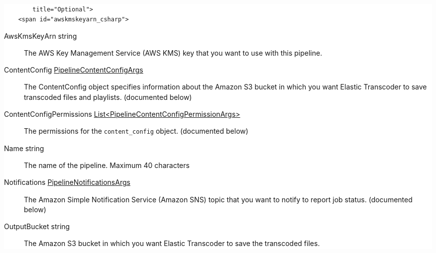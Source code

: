             title="Optional">
        <span id="awskmskeyarn_csharp">
<a data-swiftype-name="resource-property" data-swiftype-type="text" href="#awskmskeyarn_csharp" style="color: inherit; text-decoration: inherit;">Aws<wbr>Kms<wbr>Key<wbr>Arn</a>
</span>
        <span class="property-indicator"></span>
        <span class="property-type">string</span>
    </dt>
    <dd><p>The AWS Key Management Service (AWS KMS) key that you want to use with this pipeline.</p>
</dd><dt class="property-optional"
            title="Optional">
        <span id="contentconfig_csharp">
<a data-swiftype-name="resource-property" data-swiftype-type="text" href="#contentconfig_csharp" style="color: inherit; text-decoration: inherit;">Content<wbr>Config</a>
</span>
        <span class="property-indicator"></span>
        <span class="property-type"><a href="#pipelinecontentconfig">Pipeline<wbr>Content<wbr>Config<wbr>Args</a></span>
    </dt>
    <dd><p>The ContentConfig object specifies information about the Amazon S3 bucket in which you want Elastic Transcoder to save transcoded files and playlists. (documented below)</p>
</dd><dt class="property-optional"
            title="Optional">
        <span id="contentconfigpermissions_csharp">
<a data-swiftype-name="resource-property" data-swiftype-type="text" href="#contentconfigpermissions_csharp" style="color: inherit; text-decoration: inherit;">Content<wbr>Config<wbr>Permissions</a>
</span>
        <span class="property-indicator"></span>
        <span class="property-type"><a href="#pipelinecontentconfigpermission">List&lt;Pipeline<wbr>Content<wbr>Config<wbr>Permission<wbr>Args&gt;</a></span>
    </dt>
    <dd><p>The permissions for the <code>content_config</code> object. (documented below)</p>
</dd><dt class="property-optional property-replacement"
            title="Optional">
        <span id="name_csharp">
<a data-swiftype-name="resource-property" data-swiftype-type="text" href="#name_csharp" style="color: inherit; text-decoration: inherit;">Name</a>
</span>
        <span class="property-indicator"></span>
        <span class="property-type">string</span>
    </dt>
    <dd><p>The name of the pipeline. Maximum 40 characters</p>
</dd><dt class="property-optional"
            title="Optional">
        <span id="notifications_csharp">
<a data-swiftype-name="resource-property" data-swiftype-type="text" href="#notifications_csharp" style="color: inherit; text-decoration: inherit;">Notifications</a>
</span>
        <span class="property-indicator"></span>
        <span class="property-type"><a href="#pipelinenotifications">Pipeline<wbr>Notifications<wbr>Args</a></span>
    </dt>
    <dd><p>The Amazon Simple Notification Service (Amazon SNS) topic that you want to notify to report job status. (documented below)</p>
</dd><dt class="property-optional"
            title="Optional">
        <span id="outputbucket_csharp">
<a data-swiftype-name="resource-property" data-swiftype-type="text" href="#outputbucket_csharp" style="color: inherit; text-decoration: inherit;">Output<wbr>Bucket</a>
</span>
        <span class="property-indicator"></span>
        <span class="property-type">string</span>
    </dt>
    <dd><p>The Amazon S3 bucket in which you want Elastic Transcoder to save the transcoded files.</p>